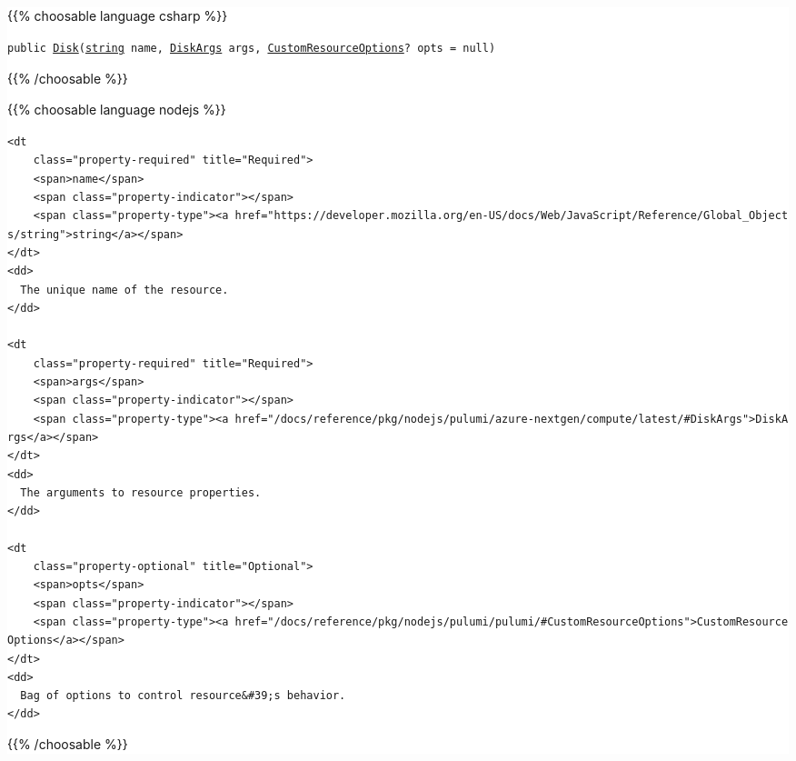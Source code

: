 {{% choosable language csharp %}}
<div class="highlight"><pre class="chroma"><code class="language-csharp" data-lang="csharp"><span class="k">public </span><span class="nx"><a href="/docs/reference/pkg/dotnet/Pulumi.AzureNextGen/Pulumi.AzureNextGen.Compute.Latest.Disk.html">Disk</a></span><span class="p">(</span><span class="nx"><a href="https://docs.microsoft.com/en-us/dotnet/csharp/language-reference/builtin-types/built-in-types">string</a></span><span class="p"> </span><span class="nx">name<span class="p">, </span><span class="nx"><a href="/docs/reference/pkg/dotnet/Pulumi.AzureNextGen/Pulumi.AzureNextGen.Compute.Latest.DiskArgs.html">DiskArgs</a></span><span class="p"> </span><span class="nx">args<span class="p">, </span><span class="nx"><a href="/docs/reference/pkg/dotnet/Pulumi/Pulumi.CustomResourceOptions.html">CustomResourceOptions</a></span><span class="p">? </span><span class="nx">opts = null<span class="p">)</span></code></pre></div>
{{% /choosable %}}

{{% choosable language nodejs %}}

<dl class="resources-properties">
  
    <dt
        class="property-required" title="Required">
        <span>name</span>
        <span class="property-indicator"></span>
        <span class="property-type"><a href="https://developer.mozilla.org/en-US/docs/Web/JavaScript/Reference/Global_Objects/string">string</a></span>
    </dt>
    <dd>
      The unique name of the resource.
    </dd>
  
    <dt
        class="property-required" title="Required">
        <span>args</span>
        <span class="property-indicator"></span>
        <span class="property-type"><a href="/docs/reference/pkg/nodejs/pulumi/azure-nextgen/compute/latest/#DiskArgs">DiskArgs</a></span>
    </dt>
    <dd>
      The arguments to resource properties.
    </dd>
  
    <dt
        class="property-optional" title="Optional">
        <span>opts</span>
        <span class="property-indicator"></span>
        <span class="property-type"><a href="/docs/reference/pkg/nodejs/pulumi/pulumi/#CustomResourceOptions">CustomResourceOptions</a></span>
    </dt>
    <dd>
      Bag of options to control resource&#39;s behavior.
    </dd>
  

</dl>

{{% /choosable %}}
